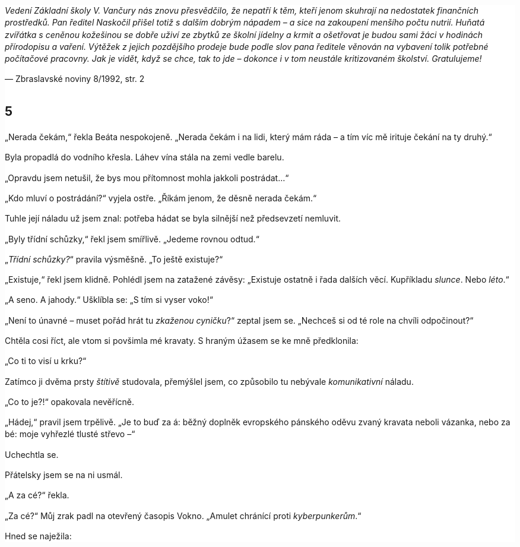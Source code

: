 </section>

<section>

_Vedení Základní školy V. Vančury nás znovu přesvědčilo, že nepatří k těm, kteří jenom skuhrají na nedostatek finančních prostředků. Pan ředitel Naskočil přišel totiž s dalším dobrým nápadem – a sice na zakoupení menšího počtu nutrií. Huňatá zvířátka s ceněnou kožešinou se dobře uživí ze zbytků ze školní jídelny a krmit a ošetřovat je budou sami žáci v hodinách přírodopisu a vaření. Výtěžek z jejich pozdějšího prodeje bude podle slov pana ředitele věnován na vybavení tolik potřebné počítačové pracovny. Jak je vidět, když se chce, tak to jde – dokonce i v tom neustále kritizovaném školství. Gratulujeme!_

— Zbraslavské noviny 8/1992, str. 2

## 5

„Nerada čekám,“ řekla Beáta nespokojeně. „Nerada čekám i na lidi, který mám ráda – a tím víc mě irituje čekání na ty druhý.“

Byla propadlá do vodního křesla. Láhev vína stála na zemi vedle barelu.

„Opravdu jsem netušil, že bys mou přítomnost mohla jakkoli postrádat…“

„Kdo mluví o postrádání?“ vyjela ostře. „Říkám jenom, že děsně nerada čekám.“

Tuhle její náladu už jsem znal: potřeba hádat se byla silnější než předsevzetí nemluvit.

„Byly třídní schůzky,“ řekl jsem smířlivě. „Jedeme rovnou odtud.“

„_Třídní schůzky?_“ pravila výsměšně. „To ještě existuje?“

„Existuje,“ řekl jsem klidně. Pohlédl jsem na zatažené závěsy: „Existuje ostatně i řada dalších věcí. Kupříkladu _slunce_. Nebo _léto_.“

„A seno. A jahody.“ Ušklíbla se: „S tím si vyser voko!“

„Není to únavné – muset pořád hrát tu _zkaženou cyničku_?“ zeptal jsem se. „Nechceš si od té role na chvíli odpočinout?“

Chtěla cosi říct, ale vtom si povšimla mé kravaty. S hraným úžasem se ke mně předklonila:

„Co ti to visí u krku?“

Zatímco ji dvěma prsty _štítivě_ studovala, přemýšlel jsem, co způsobilo tu nebývale _komunikativní_ náladu.

„Co to je?!“ opakovala nevěřícně.

„Hádej,“ pravil jsem trpělivě. „Je to buď za á: běžný doplněk evropského pánského oděvu zvaný kravata neboli vázanka, nebo za bé: moje vyhřezlé tlusté střevo –“

Uchechtla se.

Přátelsky jsem se na ni usmál.

„A za cé?“ řekla.

„Za cé?“ Můj zrak padl na otevřený časopis Vokno. „Amulet chránící proti _kyberpunkerům_.“

Hned se naježila:
